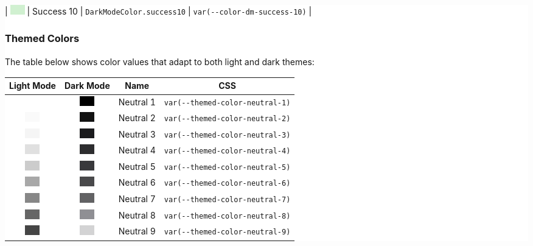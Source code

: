 |  <img alt="" src="./assets/color-dm-success-10.svg" width="24px">  |  Success 10  |  `DarkModeColor.success10`  |  `var(--color-dm-success-10)`  |

### Themed Colors

The table below shows color values that adapt to both light and dark themes:

|                             Light Mode                             |                             Dark Mode                              |     Name     |                CSS                 |
|:------------------------------------------------------------------:|:------------------------------------------------------------------:|:------------:|:----------------------------------:|
|  <img alt="" src="./assets/color-lm-neutral-1.svg" width="24px">   |  <img alt="" src="./assets/color-dm-neutral-1.svg" width="24px">   |  Neutral 1   |  `var(--themed-color-neutral-1)`   |
|  <img alt="" src="./assets/color-lm-neutral-2.svg" width="24px">   |  <img alt="" src="./assets/color-dm-neutral-2.svg" width="24px">   |  Neutral 2   |  `var(--themed-color-neutral-2)`   |
|  <img alt="" src="./assets/color-lm-neutral-3.svg" width="24px">   |  <img alt="" src="./assets/color-dm-neutral-3.svg" width="24px">   |  Neutral 3   |  `var(--themed-color-neutral-3)`   |
|  <img alt="" src="./assets/color-lm-neutral-4.svg" width="24px">   |  <img alt="" src="./assets/color-dm-neutral-4.svg" width="24px">   |  Neutral 4   |  `var(--themed-color-neutral-4)`   |
|  <img alt="" src="./assets/color-lm-neutral-5.svg" width="24px">   |  <img alt="" src="./assets/color-dm-neutral-5.svg" width="24px">   |  Neutral 5   |  `var(--themed-color-neutral-5)`   |
|  <img alt="" src="./assets/color-lm-neutral-6.svg" width="24px">   |  <img alt="" src="./assets/color-dm-neutral-6.svg" width="24px">   |  Neutral 6   |  `var(--themed-color-neutral-6)`   |
|  <img alt="" src="./assets/color-lm-neutral-7.svg" width="24px">   |  <img alt="" src="./assets/color-dm-neutral-7.svg" width="24px">   |  Neutral 7   |  `var(--themed-color-neutral-7)`   |
|  <img alt="" src="./assets/color-lm-neutral-8.svg" width="24px">   |  <img alt="" src="./assets/color-dm-neutral-8.svg" width="24px">   |  Neutral 8   |  `var(--themed-color-neutral-8)`   |
|  <img alt="" src="./assets/color-lm-neutral-9.svg" width="24px">   |  <img alt="" src="./assets/color-dm-neutral-9.svg" width="24px">   |  Neutral 9   |  `var(--themed-color-neutral-9)`   |